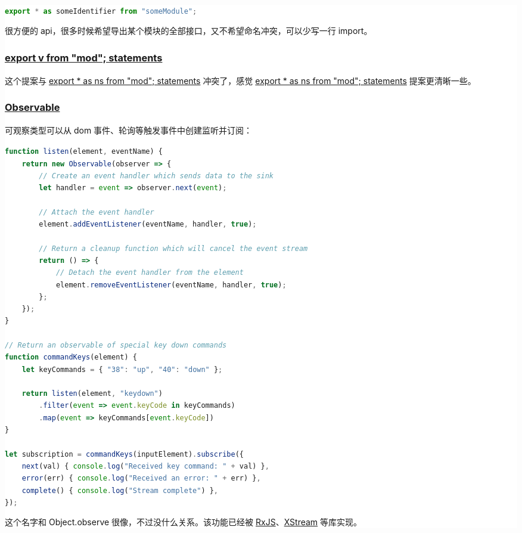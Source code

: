 ```javascript
export * as someIdentifier from "someModule";
```

很方便的 api，很多时候希望导出某个模块的全部接口，又不希望命名冲突，可以少写一行 import。


### [export v from "mod"; statements](https://github.com/tc39/proposal-export-default-from)

这个提案与 [export * as ns from "mod"; statements](https://github.com/tc39/proposal-export-ns-from)
 冲突了，感觉 [export * as ns from "mod"; statements](https://github.com/tc39/proposal-export-ns-from)
 提案更清晰一些。

### [Observable](https://github.com/tc39/proposal-observable)

可观察类型可以从 dom 事件、轮询等触发事件中创建监听并订阅：

```javascript
function listen(element, eventName) {
    return new Observable(observer => {
        // Create an event handler which sends data to the sink
        let handler = event => observer.next(event);

        // Attach the event handler
        element.addEventListener(eventName, handler, true);

        // Return a cleanup function which will cancel the event stream
        return () => {
            // Detach the event handler from the element
            element.removeEventListener(eventName, handler, true);
        };
    });
}

// Return an observable of special key down commands
function commandKeys(element) {
    let keyCommands = { "38": "up", "40": "down" };

    return listen(element, "keydown")
        .filter(event => event.keyCode in keyCommands)
        .map(event => keyCommands[event.keyCode])
}

let subscription = commandKeys(inputElement).subscribe({
    next(val) { console.log("Received key command: " + val) },
    error(err) { console.log("Received an error: " + err) },
    complete() { console.log("Stream complete") },
});
```

这个名字和 Object.observe 很像，不过没什么关系。该功能已经被 [RxJS](https://github.com/ReactiveX/RxJS)、[XStream](https://github.com/staltz/xstream) 等库实现。
